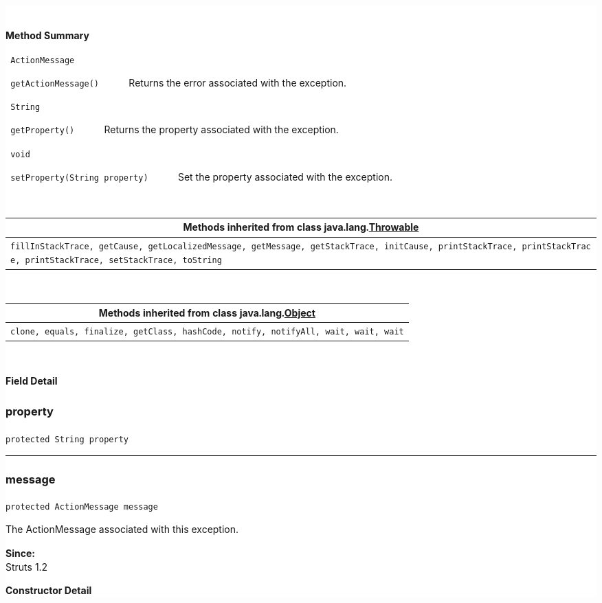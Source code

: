   <span id="method_summary"></span>

**Method Summary**

` ActionMessage`

` getActionMessage()`
           Returns the error associated with the exception.

` String`

` getProperty()`
           Returns the property associated with the exception.

` void`

` setProperty(String property)`
           Set the property associated with the exception.

 <span id="methods_inherited_from_class_java.lang.Throwable"></span>

| **Methods inherited from class java.lang.[Throwable](http://java.sun.com/j2se/1.4.2/docs/api/java/lang/Throwable.html.md?is-external=true "class or interface in java.lang")** |
|-----------------------------------------------------------------------------------------------------------------------------------------------------------------------------|
| `fillInStackTrace, getCause, getLocalizedMessage, getMessage, getStackTrace, initCause, printStackTrace, printStackTrace, printStackTrace, setStackTrace, toString`         |

 <span id="methods_inherited_from_class_java.lang.Object"></span>

| **Methods inherited from class java.lang.[Object](http://java.sun.com/j2se/1.4.2/docs/api/java/lang/Object.html.md?is-external=true "class or interface in java.lang")** |
|-----------------------------------------------------------------------------------------------------------------------------------------------------------------------|
| `clone, equals, finalize, getClass, hashCode, notify, notifyAll, wait, wait, wait`                                                                                    |

 

<span id="field_detail"></span>

**Field Detail**

<span id="property"></span>

### property

    protected String property

------------------------------------------------------------------------

<span id="message"></span>

### message

    protected ActionMessage message

The ActionMessage associated with this exception.

**Since:**  
Struts 1.2

<span id="constructor_detail"></span>

**Constructor Detail**
